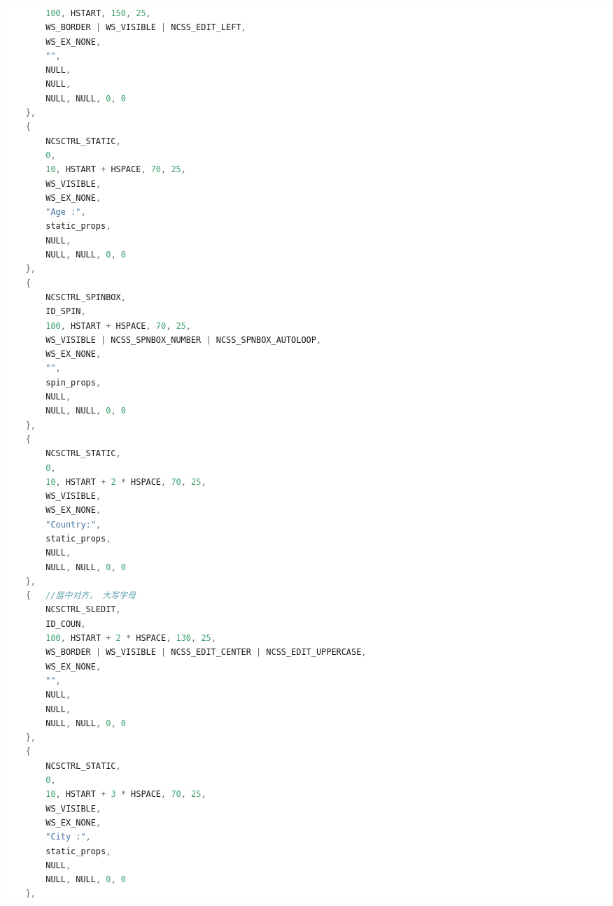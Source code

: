 ```cpp
        100, HSTART, 150, 25,
        WS_BORDER | WS_VISIBLE | NCSS_EDIT_LEFT,
        WS_EX_NONE,
        "",
        NULL,
        NULL,
        NULL, NULL, 0, 0
    },
    {
        NCSCTRL_STATIC,
        0,
        10, HSTART + HSPACE, 70, 25,
        WS_VISIBLE,
        WS_EX_NONE,
        "Age :",
        static_props,
        NULL,
        NULL, NULL, 0, 0
    },
    {
        NCSCTRL_SPINBOX,
        ID_SPIN,
        100, HSTART + HSPACE, 70, 25,
        WS_VISIBLE | NCSS_SPNBOX_NUMBER | NCSS_SPNBOX_AUTOLOOP,
        WS_EX_NONE,
        "",
        spin_props,
        NULL,
        NULL, NULL, 0, 0
    },
    {
        NCSCTRL_STATIC,
        0,
        10, HSTART + 2 * HSPACE, 70, 25,
        WS_VISIBLE,
        WS_EX_NONE,
        "Country:",
        static_props,
        NULL,
        NULL, NULL, 0, 0
    },
    {   //居中对齐， 大写字母
        NCSCTRL_SLEDIT,
        ID_COUN,
        100, HSTART + 2 * HSPACE, 130, 25,
        WS_BORDER | WS_VISIBLE | NCSS_EDIT_CENTER | NCSS_EDIT_UPPERCASE,
        WS_EX_NONE,
        "",
        NULL,
        NULL,
        NULL, NULL, 0, 0
    },
    {
        NCSCTRL_STATIC,
        0,
        10, HSTART + 3 * HSPACE, 70, 25,
        WS_VISIBLE,
        WS_EX_NONE,
        "City :",
        static_props,
        NULL,
        NULL, NULL, 0, 0
    },
```